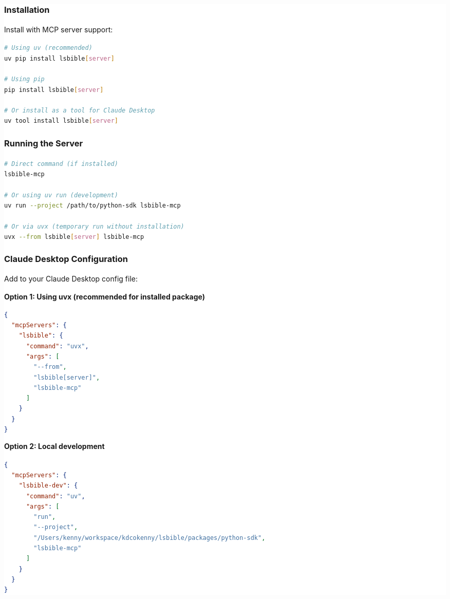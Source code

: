 ### Installation

Install with MCP server support:

```bash
# Using uv (recommended)
uv pip install lsbible[server]

# Using pip
pip install lsbible[server]

# Or install as a tool for Claude Desktop
uv tool install lsbible[server]
```

### Running the Server

```bash
# Direct command (if installed)
lsbible-mcp

# Or using uv run (development)
uv run --project /path/to/python-sdk lsbible-mcp

# Or via uvx (temporary run without installation)
uvx --from lsbible[server] lsbible-mcp
```

### Claude Desktop Configuration

Add to your Claude Desktop config file:

**Option 1: Using uvx (recommended for installed package)**
```json
{
  "mcpServers": {
    "lsbible": {
      "command": "uvx",
      "args": [
        "--from",
        "lsbible[server]",
        "lsbible-mcp"
      ]
    }
  }
}
```

**Option 2: Local development**
```json
{
  "mcpServers": {
    "lsbible-dev": {
      "command": "uv",
      "args": [
        "run",
        "--project",
        "/Users/kenny/workspace/kdcokenny/lsbible/packages/python-sdk",
        "lsbible-mcp"
      ]
    }
  }
}
```
